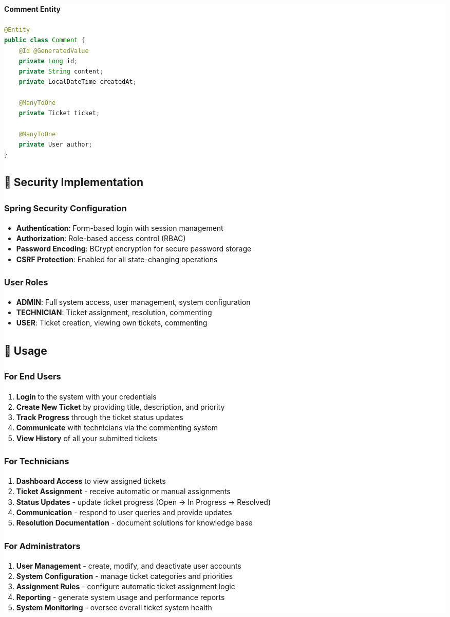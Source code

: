 #### Comment Entity
```java
@Entity
public class Comment {
    @Id @GeneratedValue
    private Long id;
    private String content;
    private LocalDateTime createdAt;
    
    @ManyToOne
    private Ticket ticket;
    
    @ManyToOne
    private User author;
}
```

## 🔐 Security Implementation

### Spring Security Configuration
- **Authentication**: Form-based login with session management
- **Authorization**: Role-based access control (RBAC)
- **Password Encoding**: BCrypt encryption for secure password storage
- **CSRF Protection**: Enabled for all state-changing operations

### User Roles
- **ADMIN**: Full system access, user management, system configuration
- **TECHNICIAN**: Ticket assignment, resolution, commenting
- **USER**: Ticket creation, viewing own tickets, commenting

## 📱 Usage

### For End Users
1. **Login** to the system with your credentials
2. **Create New Ticket** by providing title, description, and priority
3. **Track Progress** through the ticket status updates
4. **Communicate** with technicians via the commenting system
5. **View History** of all your submitted tickets

### For Technicians
1. **Dashboard Access** to view assigned tickets
2. **Ticket Assignment** - receive automatic or manual assignments
3. **Status Updates** - update ticket progress (Open → In Progress → Resolved)
4. **Communication** - respond to user queries and provide updates
5. **Resolution Documentation** - document solutions for knowledge base

### For Administrators
1. **User Management** - create, modify, and deactivate user accounts
2. **System Configuration** - manage ticket categories and priorities
3. **Assignment Rules** - configure automatic ticket assignment logic
4. **Reporting** - generate system usage and performance reports
5. **System Monitoring** - oversee overall ticket system health
